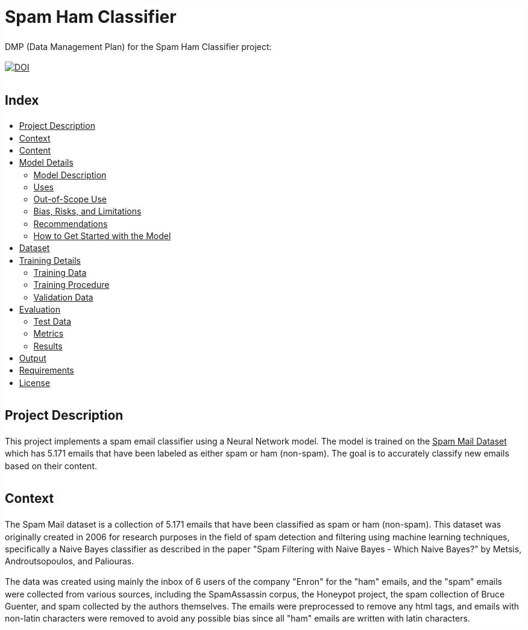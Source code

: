 # Spam Ham Classifier

DMP (Data Management Plan) for the Spam Ham Classifier project:

[![DOI](https://zenodo.org/badge/DOI/10.5281/zenodo.15292366.svg)](https://doi.org/10.5281/zenodo.15292366)

## Index
- [Project Description](#project-description)
- [Context](#context)
- [Content](#content)
- [Model Details](#model-details)
  - [Model Description](#model-description)
  - [Uses](#uses)
  - [Out-of-Scope Use](#out-of-scope-use)
  - [Bias, Risks, and Limitations](#bias-risks-and-limitations)
  - [Recommendations](#recommendations)
  - [How to Get Started with the Model](#how-to-get-started-with-the-model)
- [Dataset](#dataset)
- [Training Details](#training-details)
  - [Training Data](#training-data)
  - [Training Procedure](#training-procedure)
  - [Validation Data](#validation-data)
- [Evaluation](#evaluation)
  - [Test Data](#test-data)
  - [Metrics](#metrics)
  - [Results](#results)
- [Output](#output)
- [Requirements](#requirements)
- [License](#license)

## Project Description

This project implements a spam email classifier using a Neural Network model. The model is trained on the [Spam Mail Dataset](https://www.kaggle.com/datasets/venky73/spam-mails-dataset/data) which has 5.171 emails that have been labeled as either spam or ham (non-spam). The goal is to accurately classify new emails based on their content.

## Context

The Spam Mail dataset is a collection of 5.171 emails that have been classified as spam or ham (non-spam). This dataset was originally created in 2006 for research purposes in the field of spam detection and filtering using machine learning techniques, specifically a Naive Bayes classifier as described in the paper "Spam Filtering with Naive Bayes - Which Naive Bayes?" by Metsis, Androutsopoulos, and Paliouras.

The data was created using mainly the inbox of 6 users of the company "Enron" for the "ham" emails, and the "spam" emails were collected from various sources, including the SpamAssassin corpus, the Honeypot project, the spam collection of Bruce Guenter, and spam collected by the authors themselves.
The emails were preprocessed to remove any html tags, and emails with non-latin characters were removed to avoid any possible bias since all "ham" emails are written with latin characters.
